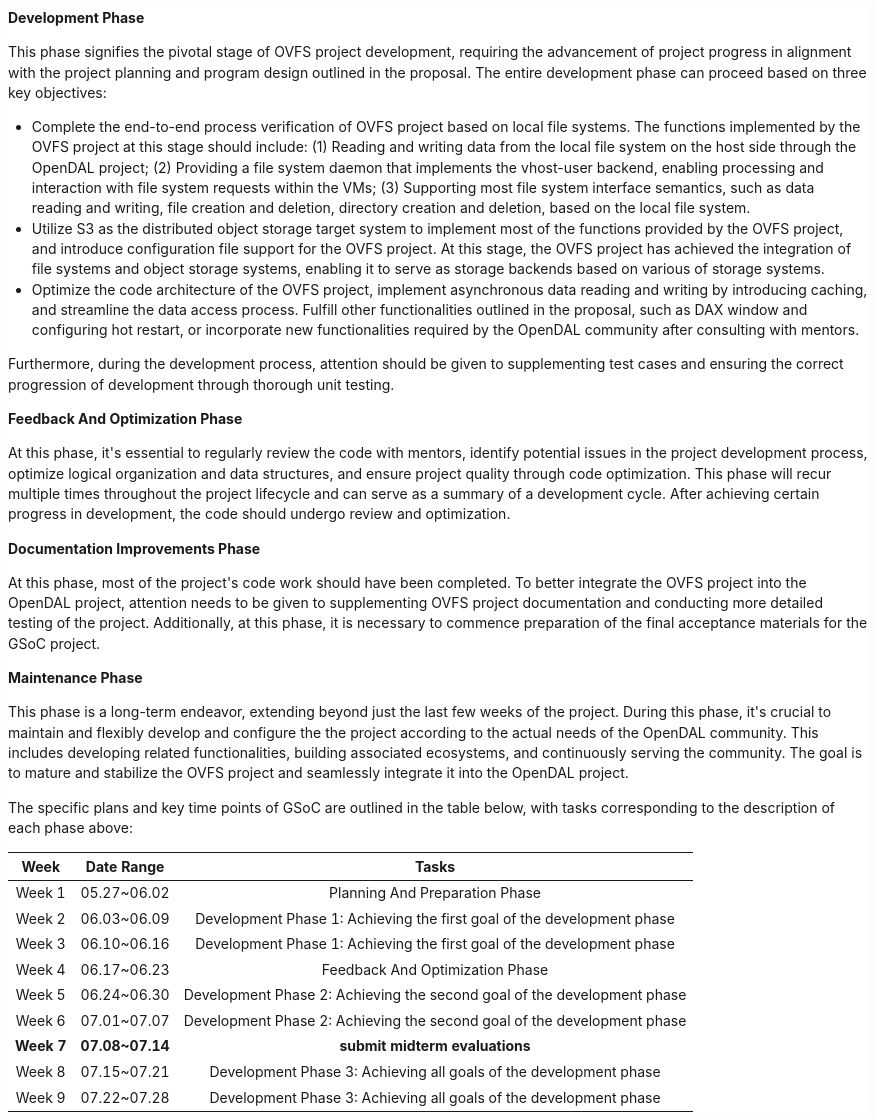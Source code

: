 **Development Phase**

This phase signifies the pivotal stage of OVFS project development, requiring the advancement of project progress in alignment with the project planning and program design outlined in the proposal. The entire development phase can proceed based on three key objectives:

- Complete the end-to-end process verification of OVFS project based on local file systems. The functions implemented by the OVFS project at this stage should include: (1) Reading and writing data from the local file system on the host side through the OpenDAL project; (2) Providing a file system daemon that implements the vhost-user backend, enabling processing and interaction with file system requests within the VMs; (3) Supporting most file system interface semantics, such as data reading and writing, file creation and deletion, directory creation and deletion, based on the local file system.
- Utilize S3 as the distributed object storage target system to implement most of the functions provided by the OVFS project, and introduce configuration file support for the OVFS project. At this stage, the OVFS project has achieved the integration of file systems and object storage systems, enabling it to serve as storage backends based on various of storage systems.
- Optimize the code architecture of the OVFS project, implement asynchronous data reading and writing by introducing caching, and streamline the data access process. Fulfill other functionalities outlined in the proposal, such as DAX window and configuring hot restart, or incorporate new functionalities required by the OpenDAL community after consulting with mentors.

Furthermore, during the development process, attention should be given to supplementing test cases and ensuring the correct progression of development through thorough unit testing.

**Feedback And Optimization Phase**

At this phase, it's essential to regularly review the code with mentors, identify potential issues in the project development process, optimize logical organization and data structures, and ensure project quality through code optimization. This phase will recur multiple times throughout the project lifecycle and can serve as a summary of a development cycle. After achieving certain progress in development, the code should undergo review and optimization.

**Documentation Improvements Phase**

At this phase, most of the project's code work should have been completed. To better integrate the OVFS project into the OpenDAL project, attention needs to be given to supplementing OVFS project documentation and conducting more detailed testing of the project. Additionally, at this phase, it is necessary to commence preparation of the final acceptance materials for the GSoC project.

**Maintenance Phase**

This phase is a long-term endeavor, extending beyond just the last few weeks of the project. During this phase, it's crucial to maintain and flexibly develop and configure the the project according to the actual needs of the OpenDAL community. This includes developing related functionalities, building associated ecosystems, and continuously serving the community. The goal is to mature and stabilize the OVFS project and seamlessly integrate it into the OpenDAL project.

The specific plans and key time points of GSoC are outlined in the table below, with tasks corresponding to the description of each phase above:

|      Week      |   Date Range    |                            Tasks                             |
| :------------: | :-------------: | :----------------------------------------------------------: |
|     Week 1     |   05.27~06.02   |                Planning And Preparation Phase                |
|     Week 2     |   06.03~06.09   | Development Phase 1: Achieving the first goal of the development phase |
|     Week 3     |   06.10~06.16   | Development Phase 1: Achieving the first goal of the development phase |
|     Week 4     |   06.17~06.23   |               Feedback And Optimization Phase                |
|     Week 5     |   06.24~06.30   | Development Phase 2: Achieving the second goal of the development phase |
|     Week 6     |   07.01~07.07   | Development Phase 2: Achieving the second goal of the development phase |
|   **Week 7**   | **07.08~07.14** |                **submit midterm evaluations**                |
|     Week 8     |   07.15~07.21   | Development Phase 3: Achieving all goals of the development phase |
|     Week 9     |   07.22~07.28   | Development Phase 3: Achieving all goals of the development phase |
